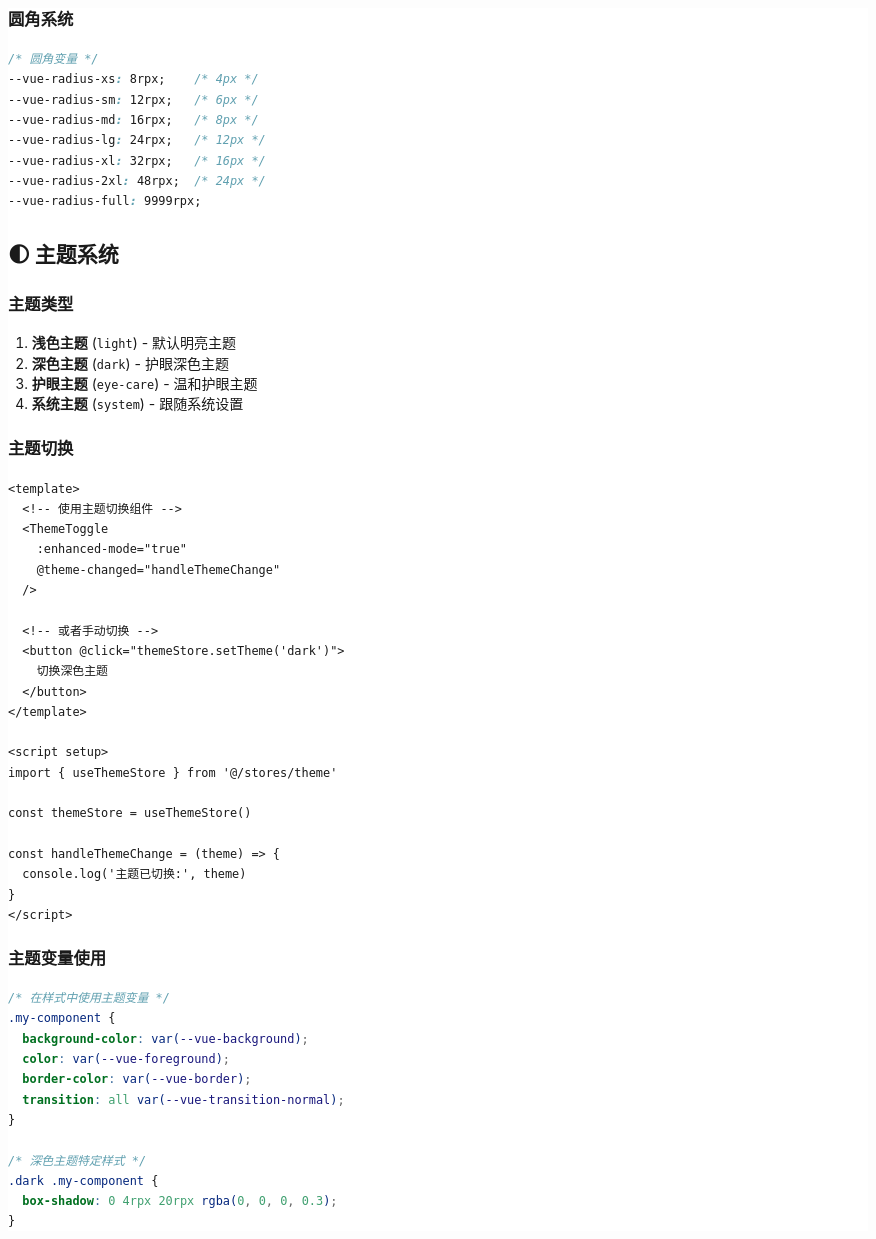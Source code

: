 ### 圆角系统

```css
/* 圆角变量 */
--vue-radius-xs: 8rpx;    /* 4px */
--vue-radius-sm: 12rpx;   /* 6px */
--vue-radius-md: 16rpx;   /* 8px */
--vue-radius-lg: 24rpx;   /* 12px */
--vue-radius-xl: 32rpx;   /* 16px */
--vue-radius-2xl: 48rpx;  /* 24px */
--vue-radius-full: 9999rpx;
```

## 🌓 主题系统

### 主题类型

1. **浅色主题** (`light`) - 默认明亮主题
2. **深色主题** (`dark`) - 护眼深色主题
3. **护眼主题** (`eye-care`) - 温和护眼主题
4. **系统主题** (`system`) - 跟随系统设置

### 主题切换

```vue
<template>
  <!-- 使用主题切换组件 -->
  <ThemeToggle
    :enhanced-mode="true"
    @theme-changed="handleThemeChange"
  />

  <!-- 或者手动切换 -->
  <button @click="themeStore.setTheme('dark')">
    切换深色主题
  </button>
</template>

<script setup>
import { useThemeStore } from '@/stores/theme'

const themeStore = useThemeStore()

const handleThemeChange = (theme) => {
  console.log('主题已切换:', theme)
}
</script>
```

### 主题变量使用

```css
/* 在样式中使用主题变量 */
.my-component {
  background-color: var(--vue-background);
  color: var(--vue-foreground);
  border-color: var(--vue-border);
  transition: all var(--vue-transition-normal);
}

/* 深色主题特定样式 */
.dark .my-component {
  box-shadow: 0 4rpx 20rpx rgba(0, 0, 0, 0.3);
}
```